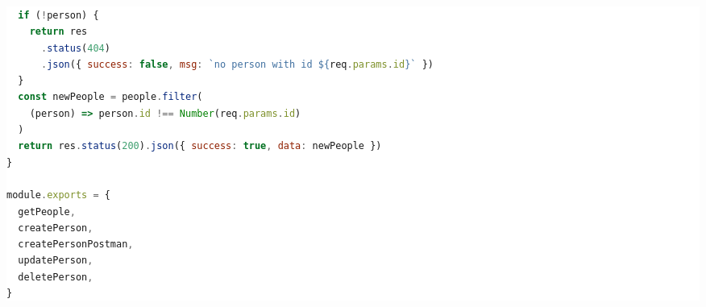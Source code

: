 ```jsx
  if (!person) {
    return res
      .status(404)
      .json({ success: false, msg: `no person with id ${req.params.id}` })
  }
  const newPeople = people.filter(
    (person) => person.id !== Number(req.params.id)
  )
  return res.status(200).json({ success: true, data: newPeople })
}

module.exports = {
  getPeople,
  createPerson,
  createPersonPostman,
  updatePerson,
  deletePerson,
}
```
